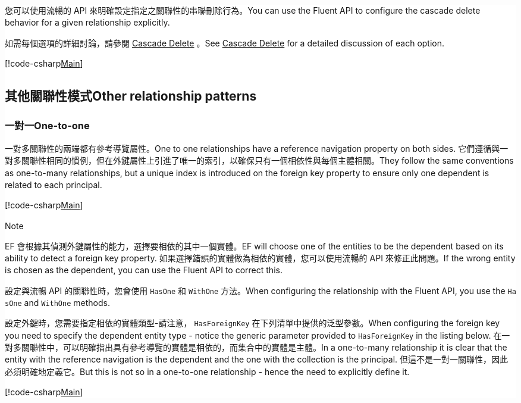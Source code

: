 <span data-ttu-id="1d8bc-217">您可以使用流暢的 API 來明確設定指定之關聯性的串聯刪除行為。</span><span class="sxs-lookup"><span data-stu-id="1d8bc-217">You can use the Fluent API to configure the cascade delete behavior for a given relationship explicitly.</span></span>

<span data-ttu-id="1d8bc-218">如需每個選項的詳細討論，請參閱 [Cascade Delete](xref:core/saving/cascade-delete) 。</span><span class="sxs-lookup"><span data-stu-id="1d8bc-218">See [Cascade Delete](xref:core/saving/cascade-delete) for a detailed discussion of each option.</span></span>

[!code-csharp[Main](../../../samples/core/Modeling/FluentAPI/Relationships/CascadeDelete.cs?name=CascadeDelete&highlight=6)]

## <a name="other-relationship-patterns"></a><span data-ttu-id="1d8bc-219">其他關聯性模式</span><span class="sxs-lookup"><span data-stu-id="1d8bc-219">Other relationship patterns</span></span>

### <a name="one-to-one"></a><span data-ttu-id="1d8bc-220">一對一</span><span class="sxs-lookup"><span data-stu-id="1d8bc-220">One-to-one</span></span>

<span data-ttu-id="1d8bc-221">一對多關聯性的兩端都有參考導覽屬性。</span><span class="sxs-lookup"><span data-stu-id="1d8bc-221">One to one relationships have a reference navigation property on both sides.</span></span> <span data-ttu-id="1d8bc-222">它們遵循與一對多關聯性相同的慣例，但在外鍵屬性上引進了唯一的索引，以確保只有一個相依性與每個主體相關。</span><span class="sxs-lookup"><span data-stu-id="1d8bc-222">They follow the same conventions as one-to-many relationships, but a unique index is introduced on the foreign key property to ensure only one dependent is related to each principal.</span></span>

[!code-csharp[Main](../../../samples/core/Modeling/Conventions/Relationships/OneToOne.cs?name=OneToOne&highlight=6,15-16)]

> [!NOTE]
> <span data-ttu-id="1d8bc-223">EF 會根據其偵測外鍵屬性的能力，選擇要相依的其中一個實體。</span><span class="sxs-lookup"><span data-stu-id="1d8bc-223">EF will choose one of the entities to be the dependent based on its ability to detect a foreign key property.</span></span> <span data-ttu-id="1d8bc-224">如果選擇錯誤的實體做為相依的實體，您可以使用流暢的 API 來修正此問題。</span><span class="sxs-lookup"><span data-stu-id="1d8bc-224">If the wrong entity is chosen as the dependent, you can use the Fluent API to correct this.</span></span>

<span data-ttu-id="1d8bc-225">設定與流暢 API 的關聯性時，您會使用 `HasOne` 和 `WithOne` 方法。</span><span class="sxs-lookup"><span data-stu-id="1d8bc-225">When configuring the relationship with the Fluent API, you use the `HasOne` and `WithOne` methods.</span></span>

<span data-ttu-id="1d8bc-226">設定外鍵時，您需要指定相依的實體類型-請注意， `HasForeignKey` 在下列清單中提供的泛型參數。</span><span class="sxs-lookup"><span data-stu-id="1d8bc-226">When configuring the foreign key you need to specify the dependent entity type - notice the generic parameter provided to `HasForeignKey` in the listing below.</span></span> <span data-ttu-id="1d8bc-227">在一對多關聯性中，可以明確指出具有參考導覽的實體是相依的，而集合中的實體是主體。</span><span class="sxs-lookup"><span data-stu-id="1d8bc-227">In a one-to-many relationship it is clear that the entity with the reference navigation is the dependent and the one with the collection is the principal.</span></span> <span data-ttu-id="1d8bc-228">但這不是一對一關聯性，因此必須明確地定義它。</span><span class="sxs-lookup"><span data-stu-id="1d8bc-228">But this is not so in a one-to-one relationship - hence the need to explicitly define it.</span></span>

[!code-csharp[Main](../../../samples/core/Modeling/FluentAPI/Relationships/OneToOne.cs?name=OneToOne&highlight=11)]
